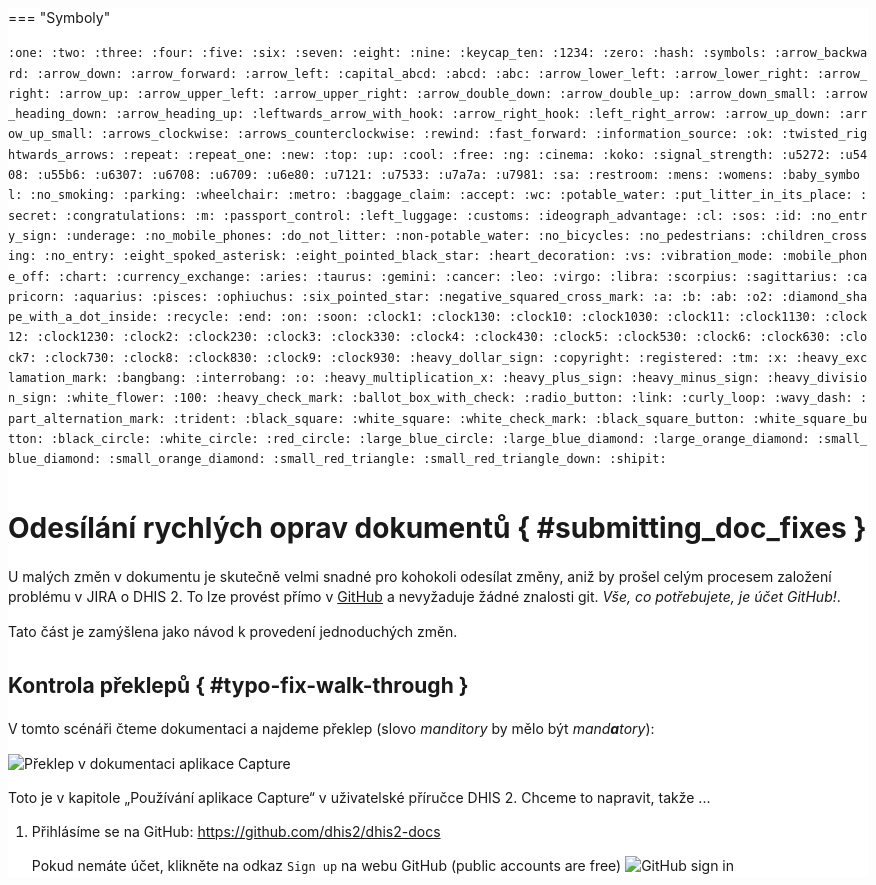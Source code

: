 
=== "Symboly"

    :one: :two: :three: :four: :five: :six: :seven: :eight: :nine: :keycap_ten: :1234: :zero: :hash: :symbols: :arrow_backward: :arrow_down: :arrow_forward: :arrow_left: :capital_abcd: :abcd: :abc: :arrow_lower_left: :arrow_lower_right: :arrow_right: :arrow_up: :arrow_upper_left: :arrow_upper_right: :arrow_double_down: :arrow_double_up: :arrow_down_small: :arrow_heading_down: :arrow_heading_up: :leftwards_arrow_with_hook: :arrow_right_hook: :left_right_arrow: :arrow_up_down: :arrow_up_small: :arrows_clockwise: :arrows_counterclockwise: :rewind: :fast_forward: :information_source: :ok: :twisted_rightwards_arrows: :repeat: :repeat_one: :new: :top: :up: :cool: :free: :ng: :cinema: :koko: :signal_strength: :u5272: :u5408: :u55b6: :u6307: :u6708: :u6709: :u6e80: :u7121: :u7533: :u7a7a: :u7981: :sa: :restroom: :mens: :womens: :baby_symbol: :no_smoking: :parking: :wheelchair: :metro: :baggage_claim: :accept: :wc: :potable_water: :put_litter_in_its_place: :secret: :congratulations: :m: :passport_control: :left_luggage: :customs: :ideograph_advantage: :cl: :sos: :id: :no_entry_sign: :underage: :no_mobile_phones: :do_not_litter: :non-potable_water: :no_bicycles: :no_pedestrians: :children_crossing: :no_entry: :eight_spoked_asterisk: :eight_pointed_black_star: :heart_decoration: :vs: :vibration_mode: :mobile_phone_off: :chart: :currency_exchange: :aries: :taurus: :gemini: :cancer: :leo: :virgo: :libra: :scorpius: :sagittarius: :capricorn: :aquarius: :pisces: :ophiuchus: :six_pointed_star: :negative_squared_cross_mark: :a: :b: :ab: :o2: :diamond_shape_with_a_dot_inside: :recycle: :end: :on: :soon: :clock1: :clock130: :clock10: :clock1030: :clock11: :clock1130: :clock12: :clock1230: :clock2: :clock230: :clock3: :clock330: :clock4: :clock430: :clock5: :clock530: :clock6: :clock630: :clock7: :clock730: :clock8: :clock830: :clock9: :clock930: :heavy_dollar_sign: :copyright: :registered: :tm: :x: :heavy_exclamation_mark: :bangbang: :interrobang: :o: :heavy_multiplication_x: :heavy_plus_sign: :heavy_minus_sign: :heavy_division_sign: :white_flower: :100: :heavy_check_mark: :ballot_box_with_check: :radio_button: :link: :curly_loop: :wavy_dash: :part_alternation_mark: :trident: :black_square: :white_square: :white_check_mark: :black_square_button: :white_square_button: :black_circle: :white_circle: :red_circle: :large_blue_circle: :large_blue_diamond: :large_orange_diamond: :small_blue_diamond: :small_orange_diamond: :small_red_triangle: :small_red_triangle_down: :shipit:

# Odesílání rychlých oprav dokumentů { #submitting_doc_fixes }

U malých změn v dokumentu je skutečně velmi snadné pro kohokoli odesílat změny, aniž by prošel celým procesem založení problému v JIRA o DHIS 2. To lze provést přímo v [GitHub](https://github.com/dhis2/dhis2-docs) a nevyžaduje žádné znalosti git. _Vše, co potřebujete, je účet GitHub!_.

Tato část je zamýšlena jako návod k provedení jednoduchých změn.

## Kontrola překlepů { #typo-fix-walk-through }

V tomto scénáři čteme dokumentaci a najdeme překlep (slovo _manditory_ by mělo být _mand**a**tory_):

![Překlep v dokumentaci aplikace Capture](resources/images/doc_pr_001.png)

Toto je v kapitole „Používání aplikace Capture“ v uživatelské příručce DHIS 2. Chceme to napravit, takže ...

1.  Přihlásíme se na GitHub: https://github.com/dhis2/dhis2-docs

    Pokud nemáte účet, klikněte na odkaz  `Sign up`  na webu GitHub
    (public accounts are free) ![GitHub sign in](resources/images/doc_pr_001b.png)
